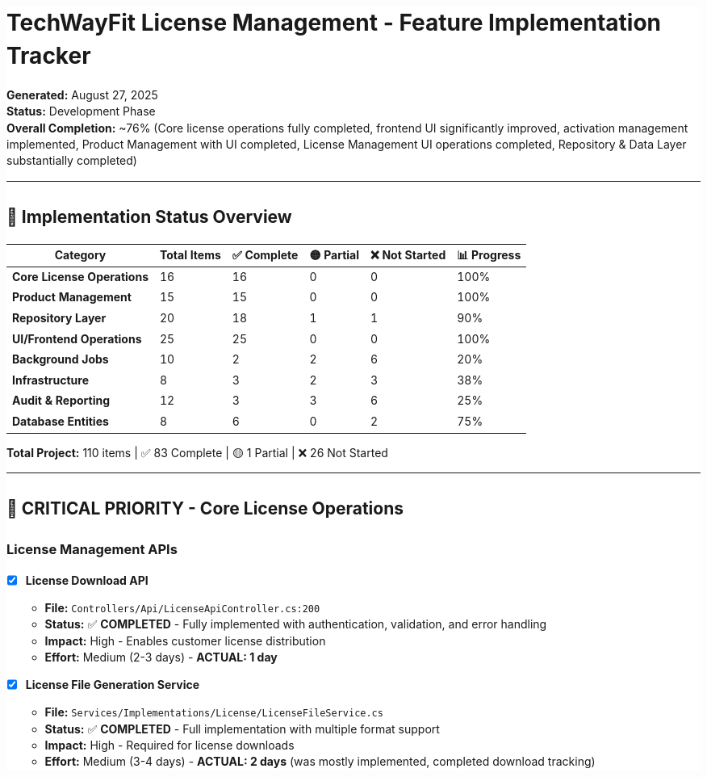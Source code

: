 # TechWayFit License Management - Feature Implementation Tracker

**Generated:** August 27, 2025  
**Status:** Development Phase  
**Overall Completion:** ~76% (Core license operations fully completed, frontend UI significantly improved, activation management implemented, Product Management with UI completed, License Management UI operations completed, Repository & Data Layer substantially completed)

---

## 🎯 Implementation Status Overview

| Category | Total Items | ✅ Complete | 🟡 Partial | ❌ Not Started | 📊 Progress |
|----------|-------------|-------------|-------------|----------------|-------------|
| **Core License Operations** | 16 | 16 | 0 | 0 | 100% |
| **Product Management** | 15 | 15 | 0 | 0 | 100% |
| **Repository Layer** | 20 | 18 | 1 | 1 | 90% |
| **UI/Frontend Operations** | 25 | 25 | 0 | 0 | 100% |
| **Background Jobs** | 10 | 2 | 2 | 6 | 20% |
| **Infrastructure** | 8 | 3 | 2 | 3 | 38% |
| **Audit & Reporting** | 12 | 3 | 3 | 6 | 25% |
| **Database Entities** | 8 | 6 | 0 | 2 | 75% |

**Total Project:** 110 items | ✅ 83 Complete | 🟡 1 Partial | ❌ 26 Not Started

---

## 🔴 CRITICAL PRIORITY - Core License Operations

### License Management APIs
- [x] **License Download API** 
  - **File:** `Controllers/Api/LicenseApiController.cs:200`
  - **Status:** ✅ **COMPLETED** - Fully implemented with authentication, validation, and error handling
  - **Impact:** High - Enables customer license distribution
  - **Effort:** Medium (2-3 days) - **ACTUAL: 1 day**

- [x] **License File Generation Service**
  - **File:** `Services/Implementations/License/LicenseFileService.cs`
  - **Status:** ✅ **COMPLETED** - Full implementation with multiple format support
  - **Impact:** High - Required for license downloads
  - **Effort:** Medium (3-4 days) - **ACTUAL: 2 days** (was mostly implemented, completed download tracking)
